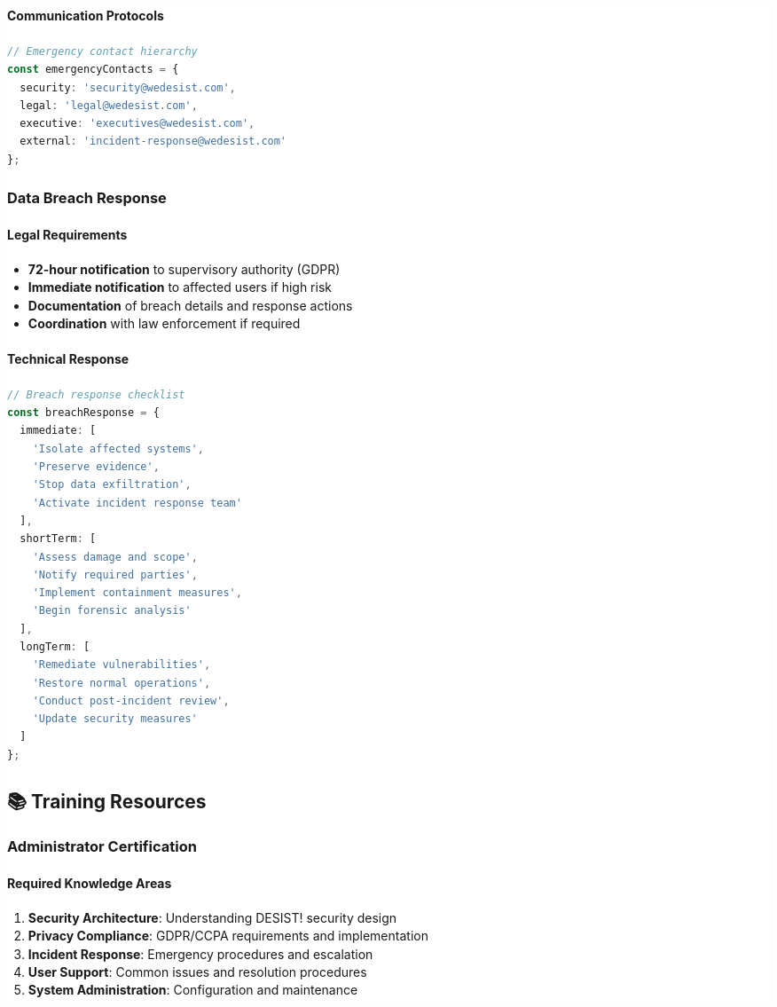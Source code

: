 #### Communication Protocols
```typescript
// Emergency contact hierarchy
const emergencyContacts = {
  security: 'security@wedesist.com',
  legal: 'legal@wedesist.com',
  executive: 'executives@wedesist.com',
  external: 'incident-response@wedesist.com'
};
```

### Data Breach Response

#### Legal Requirements
- **72-hour notification** to supervisory authority (GDPR)
- **Immediate notification** to affected users if high risk
- **Documentation** of breach details and response actions
- **Coordination** with law enforcement if required

#### Technical Response
```typescript
// Breach response checklist
const breachResponse = {
  immediate: [
    'Isolate affected systems',
    'Preserve evidence',
    'Stop data exfiltration',
    'Activate incident response team'
  ],
  shortTerm: [
    'Assess damage and scope',
    'Notify required parties',
    'Implement containment measures',
    'Begin forensic analysis'
  ],
  longTerm: [
    'Remediate vulnerabilities',
    'Restore normal operations',
    'Conduct post-incident review',
    'Update security measures'
  ]
};
```

## 📚 Training Resources

### Administrator Certification

#### Required Knowledge Areas
1. **Security Architecture**: Understanding DESIST! security design
2. **Privacy Compliance**: GDPR/CCPA requirements and implementation
3. **Incident Response**: Emergency procedures and escalation
4. **User Support**: Common issues and resolution procedures
5. **System Administration**: Configuration and maintenance
